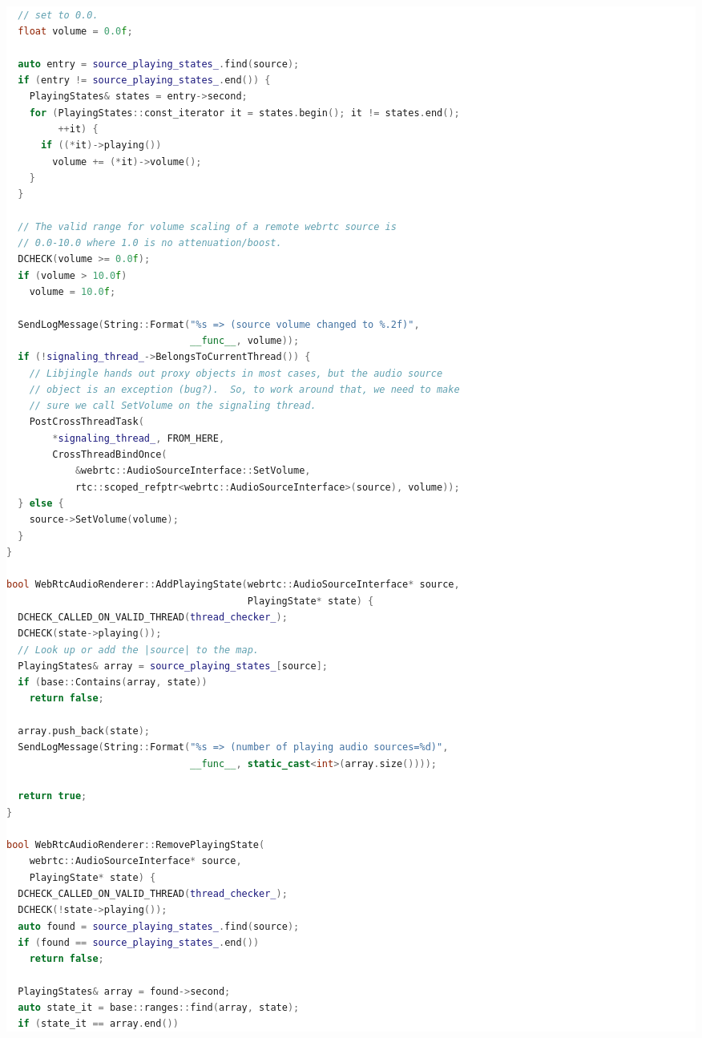 ```cpp
  // set to 0.0.
  float volume = 0.0f;

  auto entry = source_playing_states_.find(source);
  if (entry != source_playing_states_.end()) {
    PlayingStates& states = entry->second;
    for (PlayingStates::const_iterator it = states.begin(); it != states.end();
         ++it) {
      if ((*it)->playing())
        volume += (*it)->volume();
    }
  }

  // The valid range for volume scaling of a remote webrtc source is
  // 0.0-10.0 where 1.0 is no attenuation/boost.
  DCHECK(volume >= 0.0f);
  if (volume > 10.0f)
    volume = 10.0f;

  SendLogMessage(String::Format("%s => (source volume changed to %.2f)",
                                __func__, volume));
  if (!signaling_thread_->BelongsToCurrentThread()) {
    // Libjingle hands out proxy objects in most cases, but the audio source
    // object is an exception (bug?).  So, to work around that, we need to make
    // sure we call SetVolume on the signaling thread.
    PostCrossThreadTask(
        *signaling_thread_, FROM_HERE,
        CrossThreadBindOnce(
            &webrtc::AudioSourceInterface::SetVolume,
            rtc::scoped_refptr<webrtc::AudioSourceInterface>(source), volume));
  } else {
    source->SetVolume(volume);
  }
}

bool WebRtcAudioRenderer::AddPlayingState(webrtc::AudioSourceInterface* source,
                                          PlayingState* state) {
  DCHECK_CALLED_ON_VALID_THREAD(thread_checker_);
  DCHECK(state->playing());
  // Look up or add the |source| to the map.
  PlayingStates& array = source_playing_states_[source];
  if (base::Contains(array, state))
    return false;

  array.push_back(state);
  SendLogMessage(String::Format("%s => (number of playing audio sources=%d)",
                                __func__, static_cast<int>(array.size())));

  return true;
}

bool WebRtcAudioRenderer::RemovePlayingState(
    webrtc::AudioSourceInterface* source,
    PlayingState* state) {
  DCHECK_CALLED_ON_VALID_THREAD(thread_checker_);
  DCHECK(!state->playing());
  auto found = source_playing_states_.find(source);
  if (found == source_playing_states_.end())
    return false;

  PlayingStates& array = found->second;
  auto state_it = base::ranges::find(array, state);
  if (state_it == array.end())
```